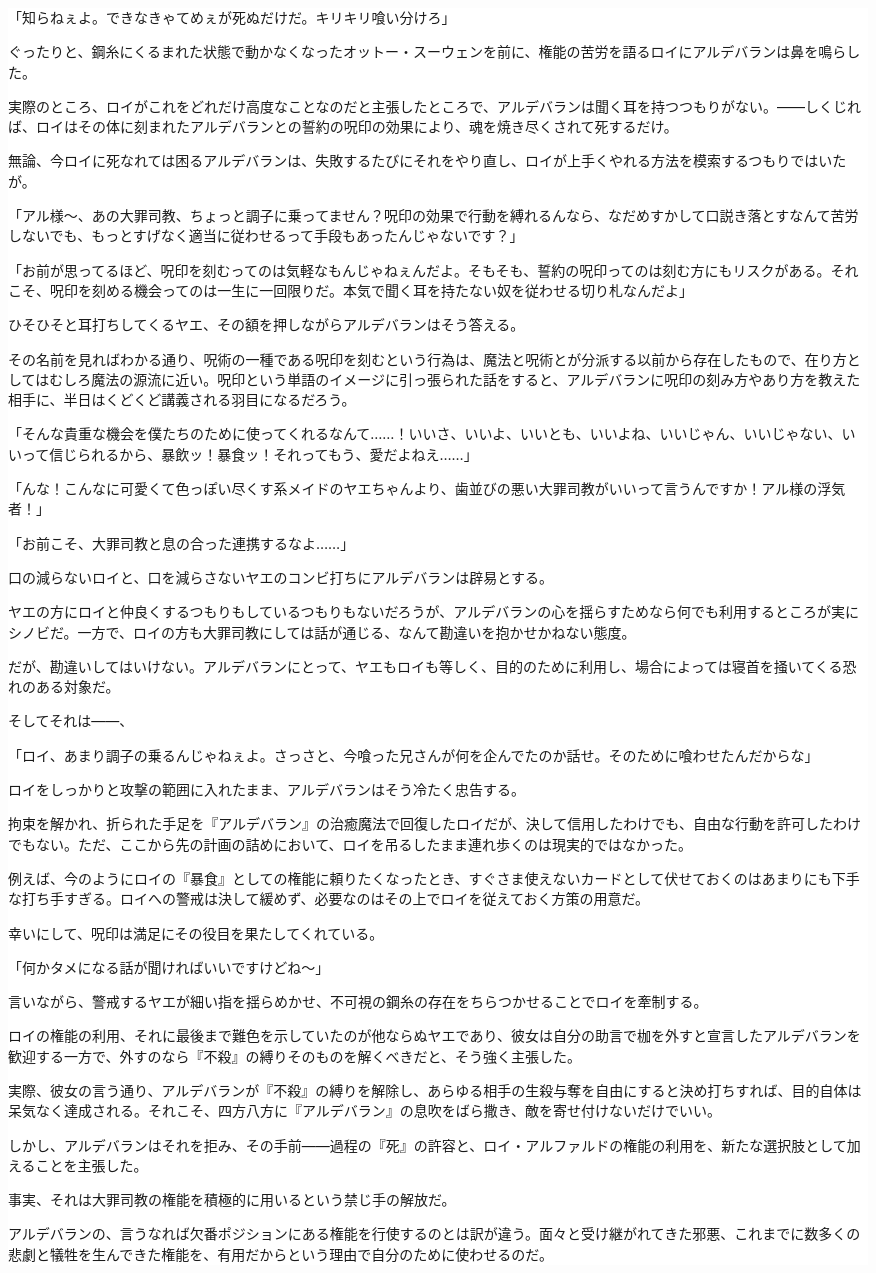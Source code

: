 「知らねぇよ。できなきゃてめぇが死ぬだけだ。キリキリ喰い分けろ」

ぐったりと、鋼糸にくるまれた状態で動かなくなったオットー・スーウェンを前に、権能の苦労を語るロイにアルデバランは鼻を鳴らした。

実際のところ、ロイがこれをどれだけ高度なことなのだと主張したところで、アルデバランは聞く耳を持つつもりがない。――しくじれば、ロイはその体に刻まれたアルデバランとの誓約の呪印の効果により、魂を焼き尽くされて死するだけ。

無論、今ロイに死なれては困るアルデバランは、失敗するたびにそれをやり直し、ロイが上手くやれる方法を模索するつもりではいたが。

「アル様～、あの大罪司教、ちょっと調子に乗ってません？呪印の効果で行動を縛れるんなら、なだめすかして口説き落とすなんて苦労しないでも、もっとすげなく適当に従わせるって手段もあったんじゃないです？」

「お前が思ってるほど、呪印を刻むってのは気軽なもんじゃねぇんだよ。そもそも、誓約の呪印ってのは刻む方にもリスクがある。それこそ、呪印を刻める機会ってのは一生に一回限りだ。本気で聞く耳を持たない奴を従わせる切り札なんだよ」

ひそひそと耳打ちしてくるヤエ、その額を押しながらアルデバランはそう答える。

その名前を見ればわかる通り、呪術の一種である呪印を刻むという行為は、魔法と呪術とが分派する以前から存在したもので、在り方としてはむしろ魔法の源流に近い。呪印という単語のイメージに引っ張られた話をすると、アルデバランに呪印の刻み方やあり方を教えた相手に、半日はくどくど講義される羽目になるだろう。

「そんな貴重な機会を僕たちのために使ってくれるなんて……！いいさ、いいよ、いいとも、いいよね、いいじゃん、いいじゃない、いいって信じられるから、暴飲ッ！暴食ッ！それってもう、愛だよねえ……」

「んな！こんなに可愛くて色っぽい尽くす系メイドのヤエちゃんより、歯並びの悪い大罪司教がいいって言うんですか！アル様の浮気者！」

「お前こそ、大罪司教と息の合った連携するなよ……」

口の減らないロイと、口を減らさないヤエのコンビ打ちにアルデバランは辟易とする。

ヤエの方にロイと仲良くするつもりもしているつもりもないだろうが、アルデバランの心を揺らすためなら何でも利用するところが実にシノビだ。一方で、ロイの方も大罪司教にしては話が通じる、なんて勘違いを抱かせかねない態度。

だが、勘違いしてはいけない。アルデバランにとって、ヤエもロイも等しく、目的のために利用し、場合によっては寝首を掻いてくる恐れのある対象だ。

そしてそれは――、

「ロイ、あまり調子の乗るんじゃねぇよ。さっさと、今喰った兄さんが何を企んでたのか話せ。そのために喰わせたんだからな」

ロイをしっかりと攻撃の範囲に入れたまま、アルデバランはそう冷たく忠告する。

拘束を解かれ、折られた手足を『アルデバラン』の治癒魔法で回復したロイだが、決して信用したわけでも、自由な行動を許可したわけでもない。ただ、ここから先の計画の詰めにおいて、ロイを吊るしたまま連れ歩くのは現実的ではなかった。

例えば、今のようにロイの『暴食』としての権能に頼りたくなったとき、すぐさま使えないカードとして伏せておくのはあまりにも下手な打ち手すぎる。ロイへの警戒は決して緩めず、必要なのはその上でロイを従えておく方策の用意だ。

幸いにして、呪印は満足にその役目を果たしてくれている。

「何かタメになる話が聞ければいいですけどね～」

言いながら、警戒するヤエが細い指を揺らめかせ、不可視の鋼糸の存在をちらつかせることでロイを牽制する。

ロイの権能の利用、それに最後まで難色を示していたのが他ならぬヤエであり、彼女は自分の助言で枷を外すと宣言したアルデバランを歓迎する一方で、外すのなら『不殺』の縛りそのものを解くべきだと、そう強く主張した。

実際、彼女の言う通り、アルデバランが『不殺』の縛りを解除し、あらゆる相手の生殺与奪を自由にすると決め打ちすれば、目的自体は呆気なく達成される。それこそ、四方八方に『アルデバラン』の息吹をばら撒き、敵を寄せ付けないだけでいい。

しかし、アルデバランはそれを拒み、その手前――過程の『死』の許容と、ロイ・アルファルドの権能の利用を、新たな選択肢として加えることを主張した。

事実、それは大罪司教の権能を積極的に用いるという禁じ手の解放だ。

アルデバランの、言うなれば欠番ポジションにある権能を行使するのとは訳が違う。面々と受け継がれてきた邪悪、これまでに数多くの悲劇と犠牲を生んできた権能を、有用だからという理由で自分のために使わせるのだ。
